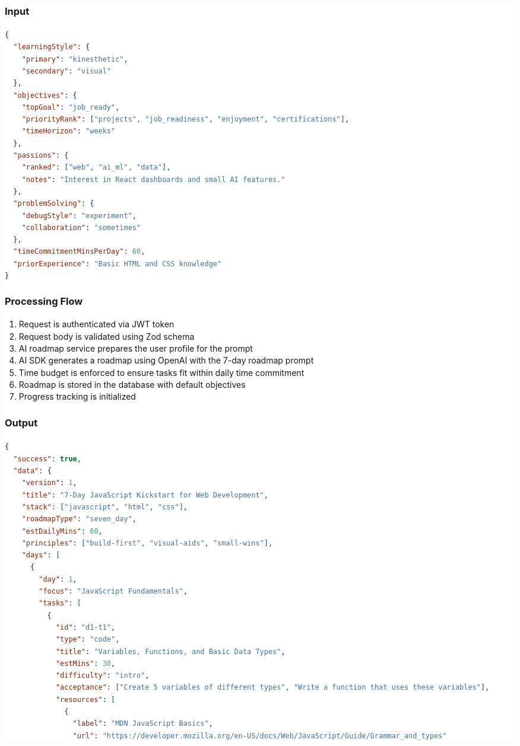 ### Input
```json
{
  "learningStyle": {
    "primary": "kinesthetic",
    "secondary": "visual"
  },
  "objectives": {
    "topGoal": "job_ready",
    "priorityRank": ["projects", "job_readiness", "enjoyment", "certifications"],
    "timeHorizon": "weeks"
  },
  "passions": {
    "ranked": ["web", "ai_ml", "data"],
    "notes": "Interest in React dashboards and small AI features."
  },
  "problemSolving": {
    "debugStyle": "experiment",
    "collaboration": "sometimes"
  },
  "timeCommitmentMinsPerDay": 60,
  "priorExperience": "Basic HTML and CSS knowledge"
}
```

### Processing Flow
1. Request is authenticated via JWT token
2. Request body is validated using Zod schema
3. AI roadmap service prepares the user profile for the prompt
4. AI SDK generates a roadmap using OpenAI with the 7-day roadmap prompt
5. Time budget is enforced to ensure tasks fit within daily time commitment
6. Roadmap is stored in the database with default objectives
7. Progress tracking is initialized

### Output
```json
{
  "success": true,
  "data": {
    "version": 1,
    "title": "7-Day JavaScript Kickstart for Web Development",
    "stack": ["javascript", "html", "css"],
    "roadmapType": "seven_day",
    "estDailyMins": 60,
    "principles": ["build-first", "visual-aids", "small-wins"],
    "days": [
      {
        "day": 1,
        "focus": "JavaScript Fundamentals",
        "tasks": [
          {
            "id": "d1-t1",
            "type": "code",
            "title": "Variables, Functions, and Basic Data Types",
            "estMins": 30,
            "difficulty": "intro",
            "acceptance": ["Create 5 variables of different types", "Write a function that uses these variables"],
            "resources": [
              {
                "label": "MDN JavaScript Basics",
                "url": "https://developer.mozilla.org/en-US/docs/Web/JavaScript/Guide/Grammar_and_types"
```